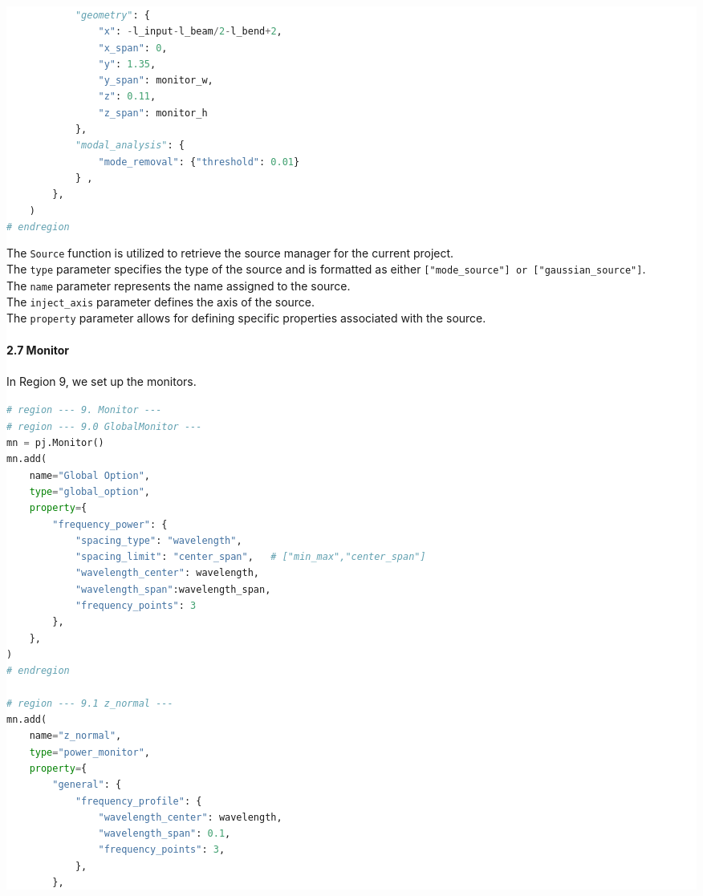 ```python
            "geometry": {
                "x": -l_input-l_beam/2-l_bend+2,
                "x_span": 0,
                "y": 1.35,
                "y_span": monitor_w,
                "z": 0.11,
                "z_span": monitor_h
            },
            "modal_analysis": {
                "mode_removal": {"threshold": 0.01}
            } ,               
        },
    )
# endregion
```

<div class="text-justify">


The `Source` function is utilized to retrieve the source manager for the current project.<br/>The `type` parameter specifies the type of the source and is formatted as either `["mode_source"] or ["gaussian_source"]`.<br/>The `name` parameter represents the name assigned to the source.<br/>The `inject_axis` parameter defines the axis of the source.<br/>The `property` parameter allows for defining specific properties associated with the source.

</div>

#### 2.7 Monitor  

<div class="text-justify">


In Region 9, we set up the monitors. 

</div>

```python
# region --- 9. Monitor ---
# region --- 9.0 GlobalMonitor ---
mn = pj.Monitor()
mn.add(
    name="Global Option",
    type="global_option",
    property={
        "frequency_power": {
            "spacing_type": "wavelength",
            "spacing_limit": "center_span",   # ["min_max","center_span"]
            "wavelength_center": wavelength,
            "wavelength_span":wavelength_span,
            "frequency_points": 3
        },
    },
)
# endregion

# region --- 9.1 z_normal ---
mn.add(
    name="z_normal",
    type="power_monitor",
    property={
        "general": {
            "frequency_profile": {
                "wavelength_center": wavelength,
                "wavelength_span": 0.1,
                "frequency_points": 3,
            },
        },
```